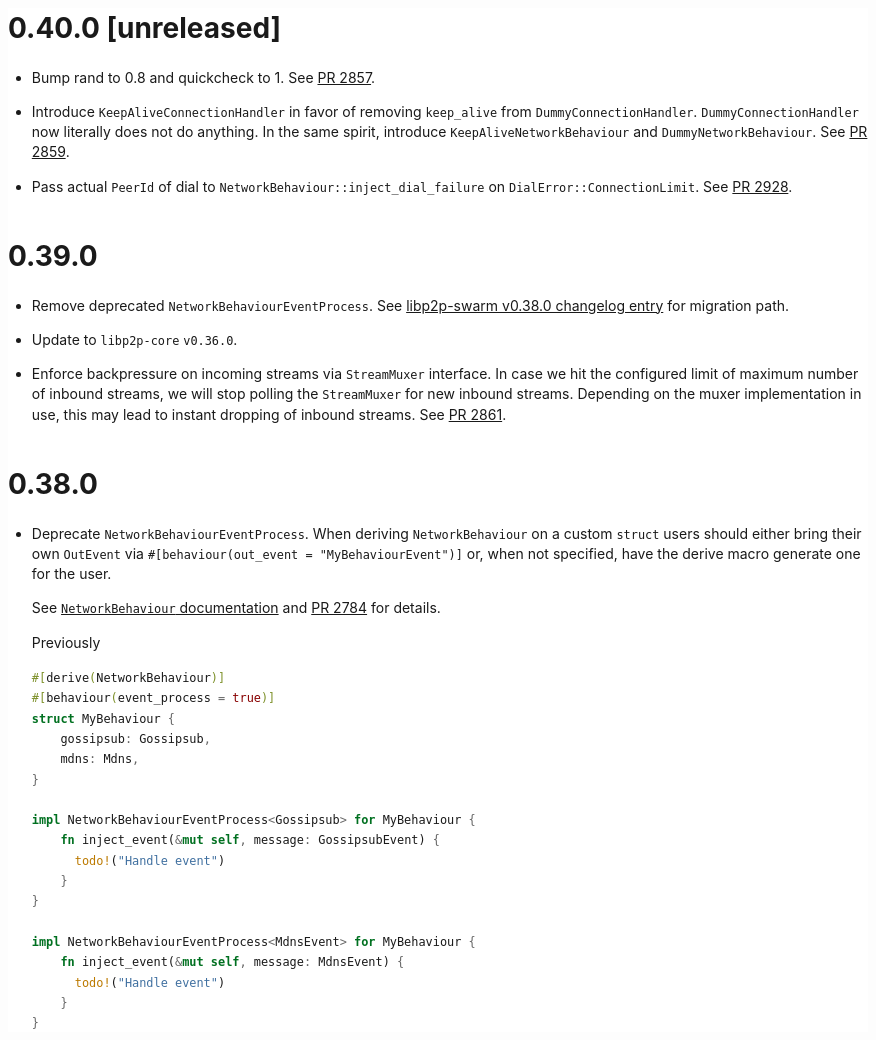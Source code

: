 # 0.40.0 [unreleased]

- Bump rand to 0.8 and quickcheck to 1. See [PR 2857].

- Introduce `KeepAliveConnectionHandler` in favor of removing `keep_alive` from `DummyConnectionHandler`.
  `DummyConnectionHandler` now literally does not do anything. In the same spirit, introduce `KeepAliveNetworkBehaviour`
  and `DummyNetworkBehaviour`. See [PR 2859].

[PR 2857]: https://github.com/libp2p/rust-libp2p/pull/2857
[PR 2859]: https://github.com/libp2p/rust-libp2p/pull/2859/

- Pass actual `PeerId` of dial to `NetworkBehaviour::inject_dial_failure` on `DialError::ConnectionLimit`. See [PR 2928].

[PR 2928]: https://github.com/libp2p/rust-libp2p/pull/2928


# 0.39.0

- Remove deprecated `NetworkBehaviourEventProcess`. See [libp2p-swarm v0.38.0 changelog entry] for
  migration path.

- Update to `libp2p-core` `v0.36.0`.

- Enforce backpressure on incoming streams via `StreamMuxer` interface. In case we hit the configured limit of maximum
  number of inbound streams, we will stop polling the `StreamMuxer` for new inbound streams. Depending on the muxer
  implementation in use, this may lead to instant dropping of inbound streams. See [PR 2861].

[libp2p-swarm v0.38.0 changelog entry]: https://github.com/libp2p/rust-libp2p/blob/master/swarm/CHANGELOG.md#0380
[PR 2861]: https://github.com/libp2p/rust-libp2p/pull/2861/

# 0.38.0

- Deprecate `NetworkBehaviourEventProcess`. When deriving `NetworkBehaviour` on a custom `struct` users
  should either bring their own `OutEvent` via `#[behaviour(out_event = "MyBehaviourEvent")]` or,
  when not specified, have the derive macro generate one for the user.

  See [`NetworkBehaviour`
  documentation](https://docs.rs/libp2p/latest/libp2p/swarm/trait.NetworkBehaviour.html) and [PR
  2784] for details.

  Previously

  ``` rust
  #[derive(NetworkBehaviour)]
  #[behaviour(event_process = true)]
  struct MyBehaviour {
      gossipsub: Gossipsub,
      mdns: Mdns,
  }

  impl NetworkBehaviourEventProcess<Gossipsub> for MyBehaviour {
      fn inject_event(&mut self, message: GossipsubEvent) {
        todo!("Handle event")
      }
  }

  impl NetworkBehaviourEventProcess<MdnsEvent> for MyBehaviour {
      fn inject_event(&mut self, message: MdnsEvent) {
        todo!("Handle event")
      }
  }
  ```


[PR 2741]: https://github.com/libp2p/rust-libp2p/pull/2741/
[PR 2784]: https://github.com/libp2p/rust-libp2p/pull/2784
[PR 2792]: https://github.com/libp2p/rust-libp2p/pull/2792
[PR 2716]: https://github.com/libp2p/rust-libp2p/pull/2716/
[PR 2652]: https://github.com/libp2p/rust-libp2p/pull/2652
[PR 2697]: https://github.com/libp2p/rust-libp2p/pull/2697
[PR 2529]: https://github.com/libp2p/rust-libp2p/pull/2529
[PR 2610]: https://github.com/libp2p/rust-libp2p/pull/2610
[PR 2620]: https://github.com/libp2p/rust-libp2p/pull/2620
[PR 2640]: https://github.com/libp2p/rust-libp2p/pull/2640
[PR 2572]: https://github.com/libp2p/rust-libp2p/pull/2572/
[PR 2535]: https://github.com/libp2p/rust-libp2p/pull/2535/
[PR 2492]: https://github.com/libp2p/rust-libp2p/pull/2492
[PR 2517]: https://github.com/libp2p/rust-libp2p/pull/2517
[PR 2527]: https://github.com/libp2p/rust-libp2p/pull/2527
[PR 2339]: https://github.com/libp2p/rust-libp2p/pull/2339
[PR 2350]: https://github.com/libp2p/rust-libp2p/pull/2350
[PR 2362]: https://github.com/libp2p/rust-libp2p/pull/2362
[PR 2370]: https://github.com/libp2p/rust-libp2p/pull/2370
[PR 2375]: https://github.com/libp2p/rust-libp2p/pull/2375
[PR 2378]: https://github.com/libp2p/rust-libp2p/pull/2378
[PR 2404]: https://github.com/libp2p/rust-libp2p/pull/2404
[PR 2428]: https://github.com/libp2p/rust-libp2p/pull/2428
[PR 2363]: https://github.com/libp2p/rust-libp2p/pull/2363
[PR 2445]: https://github.com/libp2p/rust-libp2p/pull/2445
[PR 2245]: https://github.com/libp2p/rust-libp2p/pull/2245
[PR 2317]: https://github.com/libp2p/rust-libp2p/pull/2317
[PR 2150]: https://github.com/libp2p/rust-libp2p/pull/2150
[PR 2182]: https://github.com/libp2p/rust-libp2p/pull/2182
[PR 2183]: https://github.com/libp2p/rust-libp2p/pull/2183
[PR 2192]: https://github.com/libp2p/rust-libp2p/pull/2192
[PR 2191]: https://github.com/libp2p/rust-libp2p/pull/2191
[PR 2248]: https://github.com/libp2p/rust-libp2p/pull/2248
[PR 2261]: https://github.com/libp2p/rust-libp2p/pull/2261
[PR 2100]: https://github.com/libp2p/rust-libp2p/pull/2100
[PR 2110]: https://github.com/libp2p/rust-libp2p/pull/2110/
[PR 2123]: https://github.com/libp2p/rust-libp2p/pull/2123